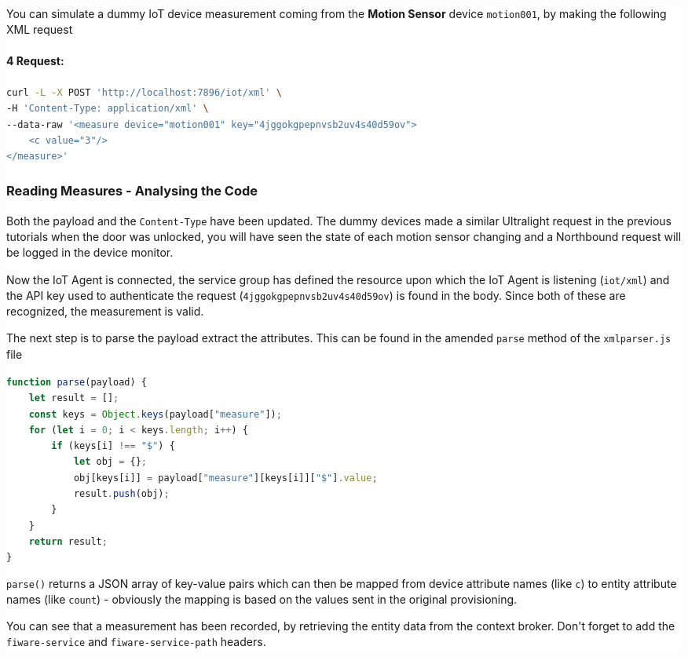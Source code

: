 You can simulate a dummy IoT device measurement coming from the **Motion Sensor** device `motion001`, by making the
following XML request

#### 4 Request:

```bash
curl -L -X POST 'http://localhost:7896/iot/xml' \
-H 'Content-Type: application/xml' \
--data-raw '<measure device="motion001" key="4jggokgpepnvsb2uv4s40d59ov">
    <c value="3"/>
</measure>'
```

<h3>Reading Measures - Analysing the Code</h3>

Both the payload and the `Content-Type` have been updated. The dummy devices made a similar Ultralight request in the
previous tutorials when the door was unlocked, you will have seen the state of each motion sensor changing and a
Northbound request will be logged in the device monitor.

Now the IoT Agent is connected, the service group has defined the resource upon which the IoT Agent is listening
(`iot/xml`) and the API key used to authenticate the request (`4jggokgpepnvsb2uv4s40d59ov`) is found in the body. Since
both of these are recognized, the measurement is valid.

The next step is to parse the payload extract the attributes. This can be found in the amended `parse` method of the
`xmlparser.js` file

```javascript
function parse(payload) {
    let result = [];
    const keys = Object.keys(payload["measure"]);
    for (let i = 0; i < keys.length; i++) {
        if (keys[i] !== "$") {
            let obj = {};
            obj[keys[i]] = payload["measure"][keys[i]]["$"].value;
            result.push(obj);
        }
    }
    return result;
}
```

`parse()` returns a JSON array of key-value pairs which can then be mapped from device attribute names (like `c`) to
entity attribute names (like `count`) - obviously the mapping is based on the values sent in the original provisioning.

You can see that a measurement has been recorded, by retrieving the entity data from the context broker. Don't forget to
add the `fiware-service` and `fiware-service-path` headers.
